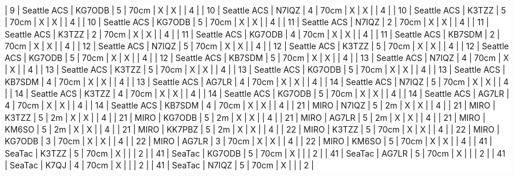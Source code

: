 |     9 | Seattle ACS   |    KG7ODB |    5     |   70cm |   X   |         X          |            |           4 |
|    10 | Seattle ACS   |     N7IQZ |    4     |   70cm |   X   |         X          |            |           4 |
|    10 | Seattle ACS   |     K3TZZ |    5     |   70cm |   X   |         X          |            |           4 |
|    10 | Seattle ACS   |    KG7ODB |    5     |   70cm |   X   |         X          |            |           4 |
|    11 | Seattle ACS   |     N7IQZ |    2     |   70cm |   X   |         X          |            |           4 |
|    11 | Seattle ACS   |     K3TZZ |    2     |   70cm |   X   |         X          |            |           4 |
|    11 | Seattle ACS   |    KG7ODB |    4     |   70cm |   X   |         X          |            |           4 |
|    11 | Seattle ACS   |    KB7SDM |    2     |   70cm |   X   |         X          |            |           4 |
|    12 | Seattle ACS   |     N7IQZ |    5     |   70cm |   X   |         X          |            |           4 |
|    12 | Seattle ACS   |     K3TZZ |    5     |   70cm |   X   |         X          |            |           4 |
|    12 | Seattle ACS   |    KG7ODB |    5     |   70cm |   X   |         X          |            |           4 |
|    12 | Seattle ACS   |    KB7SDM |    5     |   70cm |   X   |         X          |            |           4 |
|    13 | Seattle ACS   |     N7IQZ |    4     |   70cm |   X   |         X          |            |           4 |
|    13 | Seattle ACS   |     K3TZZ |    5     |   70cm |   X   |         X          |            |           4 |
|    13 | Seattle ACS   |    KG7ODB |    5     |   70cm |   X   |         X          |            |           4 |
|    13 | Seattle ACS   |    KB7SDM |    4     |   70cm |   X   |         X          |            |           4 |
|    13 | Seattle ACS   |     AG7LR |    4     |   70cm |   X   |         X          |            |           4 |
|    14 | Seattle ACS   |     N7IQZ |    5     |   70cm |   X   |         X          |            |           4 |
|    14 | Seattle ACS   |     K3TZZ |    4     |   70cm |   X   |         X          |            |           4 |
|    14 | Seattle ACS   |    KG7ODB |    5     |   70cm |   X   |         X          |            |           4 |
|    14 | Seattle ACS   |     AG7LR |    4     |   70cm |   X   |         X          |            |           4 |
|    14 | Seattle ACS   |    KB7SDM |    4     |   70cm |   X   |         X          |            |           4 |
|    21 | MIRO          |     N7IQZ |    5     |     2m |   X   |         X          |            |           4 |
|    21 | MIRO          |     K3TZZ |    5     |     2m |   X   |         X          |            |           4 |
|    21 | MIRO          |    KG7ODB |    5     |     2m |   X   |         X          |            |           4 |
|    21 | MIRO          |     AG7LR |    5     |     2m |   X   |         X          |            |           4 |
|    21 | MIRO          |     KM6SO |    5     |     2m |   X   |         X          |            |           4 |
|    21 | MIRO          |    KK7PBZ |    5     |     2m |   X   |         X          |            |           4 |
|    22 | MIRO          |     K3TZZ |    5     |   70cm |   X   |         X          |            |           4 |
|    22 | MIRO          |    KG7ODB |    3     |   70cm |   X   |         X          |            |           4 |
|    22 | MIRO          |     AG7LR |    3     |   70cm |   X   |         X          |            |           4 |
|    22 | MIRO          |     KM6SO |    5     |   70cm |   X   |         X          |            |           4 |
|    41 | SeaTac        |     K3TZZ |    5     |   70cm |   X   |                    |            |           2 |
|    41 | SeaTac        |    KG7ODB |    5     |   70cm |   X   |                    |            |           2 |
|    41 | SeaTac        |     AG7LR |    5     |   70cm |   X   |                    |            |           2 |
|    41 | SeaTac        |      K7QJ |    4     |   70cm |   X   |                    |            |           2 |
|    41 | SeaTac        |     N7IQZ |    5     |   70cm |   X   |                    |            |           2 |